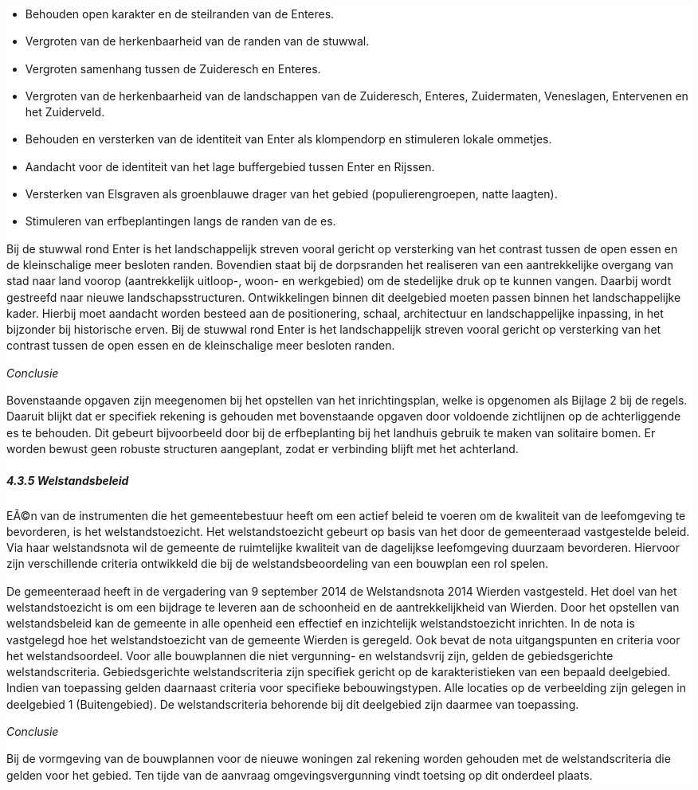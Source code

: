 * Behouden open karakter en de steilranden van de Enteres.

* Vergroten van de herkenbaarheid van de randen van de stuwwal.

* Vergroten samenhang tussen de Zuideresch en Enteres.

* Vergroten van de herkenbaarheid van de landschappen van de Zuideresch, Enteres, Zuidermaten, Veneslagen, Entervenen en het Zuiderveld.

* Behouden en versterken van de identiteit van Enter als klompendorp en stimuleren lokale ommetjes.

* Aandacht voor de identiteit van het lage buffergebied tussen Enter en Rijssen.

* Versterken van Elsgraven als groenblauwe drager van het gebied (populierengroepen, natte laagten).

* Stimuleren van erfbeplantingen langs de randen van de es.

Bij de stuwwal rond Enter is het landschappelijk streven vooral gericht op versterking van het contrast tussen de open essen en de kleinschalige meer besloten randen. Bovendien staat bij de dorpsranden het realiseren van een aantrekkelijke overgang van stad naar land voorop (aantrekkelijk uitloop\-, woon\- en werkgebied) om de stedelijke druk op te kunnen vangen. Daarbij wordt gestreefd naar nieuwe landschapsstructuren. Ontwikkelingen binnen dit deelgebied moeten passen binnen het landschappelijke kader. Hierbij moet aandacht worden besteed aan de positionering, schaal, architectuur en landschappelijke inpassing, in het bijzonder bij historische erven. Bij de stuwwal rond Enter is het landschappelijk streven vooral gericht op versterking van het contrast tussen de open essen en de kleinschalige meer besloten randen.

*Conclusie*

Bovenstaande opgaven zijn meegenomen bij het opstellen van het inrichtingsplan, welke is opgenomen als Bijlage 2 bij de regels. Daaruit blijkt dat er specifiek rekening is gehouden met bovenstaande opgaven door voldoende zichtlijnen op de achterliggende es te behouden. Dit gebeurt bijvoorbeeld door bij de erfbeplanting bij het landhuis gebruik te maken van solitaire bomen. Er worden bewust geen robuste structuren aangeplant, zodat er verbinding blijft met het achterland.

##### 4\.3\.5 Welstandsbeleid

EÃ©n van de instrumenten die het gemeentebestuur heeft om een actief beleid te voeren om de kwaliteit van de leefomgeving te bevorderen, is het welstandstoezicht. Het welstandstoezicht gebeurt op basis van het door de gemeenteraad vastgestelde beleid. Via haar welstandsnota wil de gemeente de ruimtelijke kwaliteit van de dagelijkse leefomgeving duurzaam bevorderen. Hiervoor zijn verschillende criteria ontwikkeld die bij de welstandsbeoordeling van een bouwplan een rol spelen.

De gemeenteraad heeft in de vergadering van 9 september 2014 de Welstandsnota 2014 Wierden vastgesteld. Het doel van het welstandstoezicht is om een bijdrage te leveren aan de schoonheid en de aantrekkelijkheid van Wierden. Door het opstellen van welstandsbeleid kan de gemeente in alle openheid een effectief en inzichtelijk welstandstoezicht inrichten. In de nota is vastgelegd hoe het welstandstoezicht van de gemeente Wierden is geregeld. Ook bevat de nota uitgangspunten en criteria voor het welstandsoordeel. Voor alle bouwplannen die niet vergunning\- en welstandsvrij zijn, gelden de gebiedsgerichte welstandscriteria. Gebiedsgerichte welstandscriteria zijn specifiek gericht op de karakteristieken van een bepaald deelgebied. Indien van toepassing gelden daarnaast criteria voor specifieke bebouwingstypen. Alle locaties op de verbeelding zijn gelegen in deelgebied 1 (Buitengebied). De welstandscriteria behorende bij dit deelgebied zijn daarmee van toepassing.

*Conclusie*

Bij de vormgeving van de bouwplannen voor de nieuwe woningen zal rekening worden gehouden met de welstandscriteria die gelden voor het gebied. Ten tijde van de aanvraag omgevingsvergunning vindt toetsing op dit onderdeel plaats.
